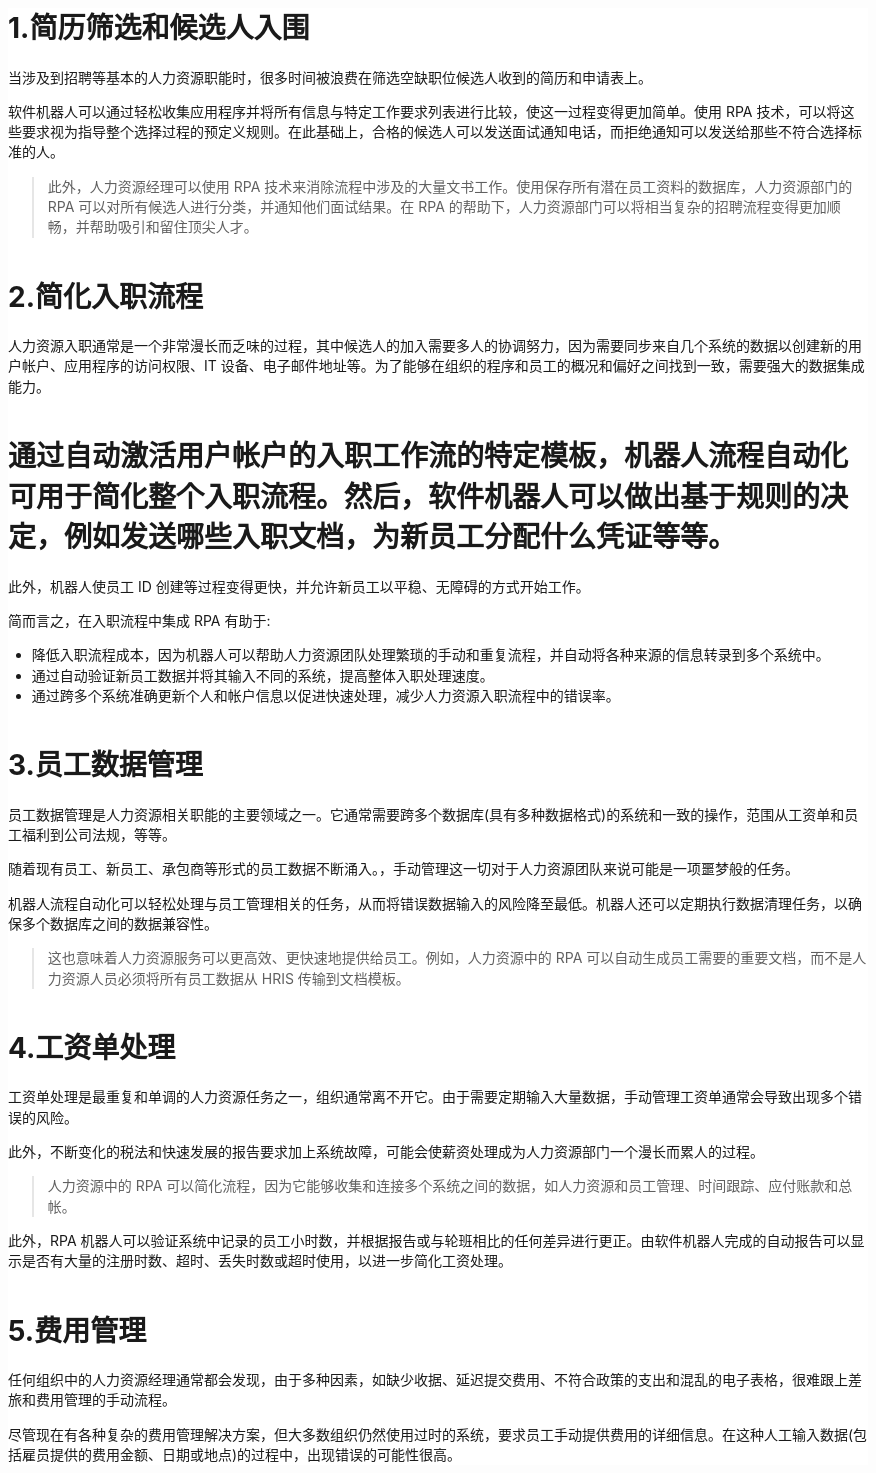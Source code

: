 # 1.简历筛选和候选人入围

当涉及到招聘等基本的人力资源职能时，很多时间被浪费在筛选空缺职位候选人收到的简历和申请表上。

软件机器人可以通过轻松收集应用程序并将所有信息与特定工作要求列表进行比较，使这一过程变得更加简单。使用 RPA 技术，可以将这些要求视为指导整个选择过程的预定义规则。在此基础上，合格的候选人可以发送面试通知电话，而拒绝通知可以发送给那些不符合选择标准的人。

> 此外，人力资源经理可以使用 RPA 技术来消除流程中涉及的大量文书工作。使用保存所有潜在员工资料的数据库，人力资源部门的 RPA 可以对所有候选人进行分类，并通知他们面试结果。在 RPA 的帮助下，人力资源部门可以将相当复杂的招聘流程变得更加顺畅，并帮助吸引和留住顶尖人才。

# 2.简化入职流程

人力资源入职通常是一个非常漫长而乏味的过程，其中候选人的加入需要多人的协调努力，因为需要同步来自几个系统的数据以创建新的用户帐户、应用程序的访问权限、IT 设备、电子邮件地址等。为了能够在组织的程序和员工的概况和偏好之间找到一致，需要强大的数据集成能力。

# 通过自动激活用户帐户的入职工作流的特定模板，机器人流程自动化可用于简化整个入职流程。然后，软件机器人可以做出基于规则的决定，例如发送哪些入职文档，为新员工分配什么凭证等等。

此外，机器人使员工 ID 创建等过程变得更快，并允许新员工以平稳、无障碍的方式开始工作。

简而言之，在入职流程中集成 RPA 有助于:

*   降低入职流程成本，因为机器人可以帮助人力资源团队处理繁琐的手动和重复流程，并自动将各种来源的信息转录到多个系统中。
*   通过自动验证新员工数据并将其输入不同的系统，提高整体入职处理速度。
*   通过跨多个系统准确更新个人和帐户信息以促进快速处理，减少人力资源入职流程中的错误率。

# 3.员工数据管理

员工数据管理是人力资源相关职能的主要领域之一。它通常需要跨多个数据库(具有多种数据格式)的系统和一致的操作，范围从工资单和员工福利到公司法规，等等。

随着现有员工、新员工、承包商等形式的员工数据不断涌入。，手动管理这一切对于人力资源团队来说可能是一项噩梦般的任务。

机器人流程自动化可以轻松处理与员工管理相关的任务，从而将错误数据输入的风险降至最低。机器人还可以定期执行数据清理任务，以确保多个数据库之间的数据兼容性。

> 这也意味着人力资源服务可以更高效、更快速地提供给员工。例如，人力资源中的 RPA 可以自动生成员工需要的重要文档，而不是人力资源人员必须将所有员工数据从 HRIS 传输到文档模板。

# 4.工资单处理

工资单处理是最重复和单调的人力资源任务之一，组织通常离不开它。由于需要定期输入大量数据，手动管理工资单通常会导致出现多个错误的风险。

此外，不断变化的税法和快速发展的报告要求加上系统故障，可能会使薪资处理成为人力资源部门一个漫长而累人的过程。

> 人力资源中的 RPA 可以简化流程，因为它能够收集和连接多个系统之间的数据，如人力资源和员工管理、时间跟踪、应付账款和总帐。

此外，RPA 机器人可以验证系统中记录的员工小时数，并根据报告或与轮班相比的任何差异进行更正。由软件机器人完成的自动报告可以显示是否有大量的注册时数、超时、丢失时数或超时使用，以进一步简化工资处理。

# 5.费用管理

任何组织中的人力资源经理通常都会发现，由于多种因素，如缺少收据、延迟提交费用、不符合政策的支出和混乱的电子表格，很难跟上差旅和费用管理的手动流程。

尽管现在有各种复杂的费用管理解决方案，但大多数组织仍然使用过时的系统，要求员工手动提供费用的详细信息。在这种人工输入数据(包括雇员提供的费用金额、日期或地点)的过程中，出现错误的可能性很高。
